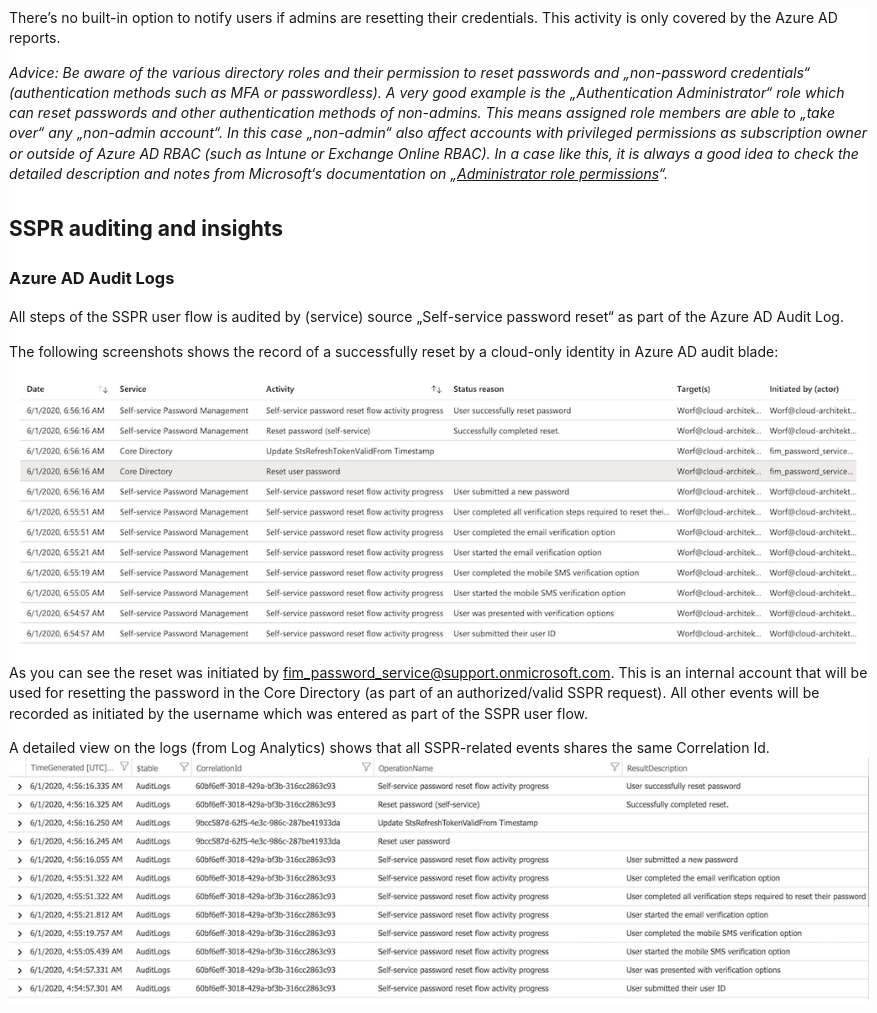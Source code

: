 There’s no built-in option to notify users if admins are resetting their credentials. This activity is only covered by the Azure AD reports.

_Advice: Be aware of the various directory roles and their permission to reset passwords and „non-password credentials“ (authentication methods such as MFA or passwordless). A very good example is the „Authentication Administrator“ role which can reset passwords and other authentication methods of non-admins. This means assigned role members are able to „take over“ any „non-admin account“. In this case „non-admin“ also affect accounts with privileged permissions as subscription owner or outside of Azure AD RBAC (such as Intune or Exchange Online RBAC). In a case like this, it is always a good idea to check the detailed description and notes from Microsoft‘s documentation on „[Administrator role permissions](https://docs.microsoft.com/en-us/azure/active-directory/users-groups-roles/directory-assign-admin-roles#authentication-administrator)“._


## SSPR auditing and insights
### Azure AD Audit Logs
All steps of the SSPR user flow is audited by (service) source „Self-service password reset“ as part of the Azure AD Audit Log.

The following screenshots shows the record of a successfully reset by a cloud-only identity in Azure AD audit blade:

![](../2020-07-02-azuread-sspr-deployment-detection/ssprauditcloudonly.png)

As you can see the reset was initiated by fim_password_service@support.onmicrosoft.com. This is an internal account that will be used for resetting the password in the Core Directory (as part of an authorized/valid SSPR request). All other events will be recorded as initiated by the username which was entered as part of the SSPR user flow.

A detailed view on the logs (from Log Analytics) shows that all SSPR-related events shares the same Correlation Id.
![](../2020-07-02-azuread-sspr-deployment-detection/sspraudituserflow.png)
